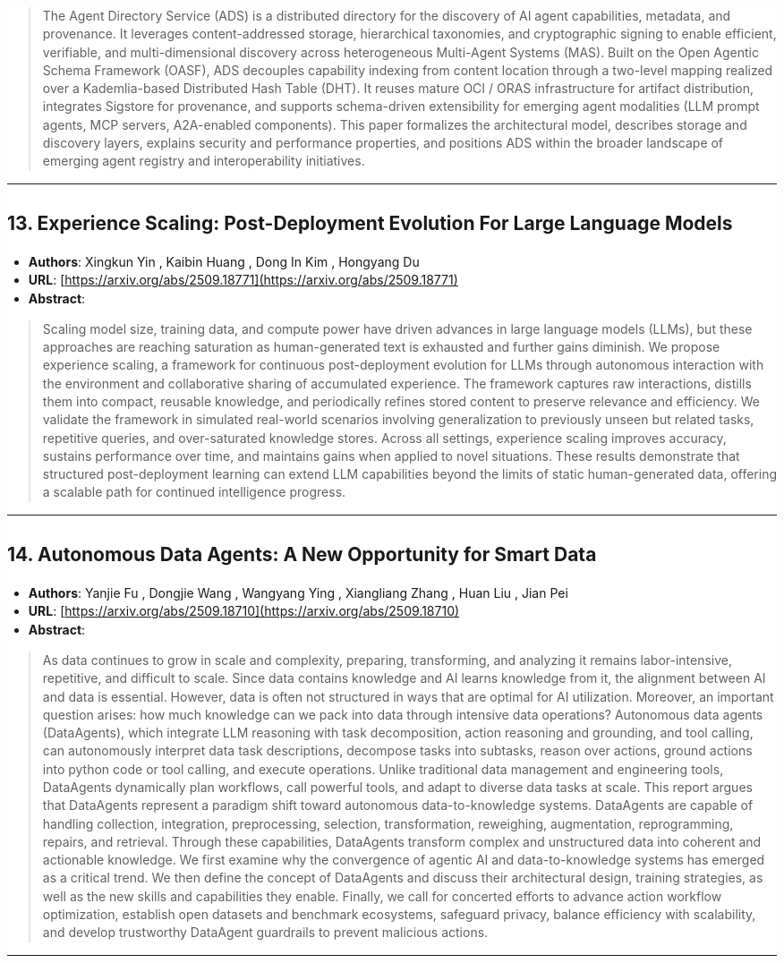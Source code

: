 > The Agent Directory Service (ADS) is a distributed directory for the discovery of AI agent capabilities, metadata, and provenance. It leverages content-addressed storage, hierarchical taxonomies, and cryptographic signing to enable efficient, verifiable, and multi-dimensional discovery across heterogeneous Multi-Agent Systems (MAS). Built on the Open Agentic Schema Framework (OASF), ADS decouples capability indexing from content location through a two-level mapping realized over a Kademlia-based Distributed Hash Table (DHT). It reuses mature OCI / ORAS infrastructure for artifact distribution, integrates Sigstore for provenance, and supports schema-driven extensibility for emerging agent modalities (LLM prompt agents, MCP servers, A2A-enabled components). This paper formalizes the architectural model, describes storage and discovery layers, explains security and performance properties, and positions ADS within the broader landscape of emerging agent registry and interoperability initiatives.

---

## 13. Experience Scaling: Post-Deployment Evolution For Large Language Models
- **Authors**: Xingkun Yin , Kaibin Huang , Dong In Kim , Hongyang Du
- **URL**: [https://arxiv.org/abs/2509.18771](https://arxiv.org/abs/2509.18771)
- **Abstract**:
> Scaling model size, training data, and compute power have driven advances in large language models (LLMs), but these approaches are reaching saturation as human-generated text is exhausted and further gains diminish. We propose experience scaling, a framework for continuous post-deployment evolution for LLMs through autonomous interaction with the environment and collaborative sharing of accumulated experience. The framework captures raw interactions, distills them into compact, reusable knowledge, and periodically refines stored content to preserve relevance and efficiency. We validate the framework in simulated real-world scenarios involving generalization to previously unseen but related tasks, repetitive queries, and over-saturated knowledge stores. Across all settings, experience scaling improves accuracy, sustains performance over time, and maintains gains when applied to novel situations. These results demonstrate that structured post-deployment learning can extend LLM capabilities beyond the limits of static human-generated data, offering a scalable path for continued intelligence progress.

---

## 14. Autonomous Data Agents: A New Opportunity for Smart Data
- **Authors**: Yanjie Fu , Dongjie Wang , Wangyang Ying , Xiangliang Zhang , Huan Liu , Jian Pei
- **URL**: [https://arxiv.org/abs/2509.18710](https://arxiv.org/abs/2509.18710)
- **Abstract**:
> As data continues to grow in scale and complexity, preparing, transforming, and analyzing it remains labor-intensive, repetitive, and difficult to scale. Since data contains knowledge and AI learns knowledge from it, the alignment between AI and data is essential. However, data is often not structured in ways that are optimal for AI utilization. Moreover, an important question arises: how much knowledge can we pack into data through intensive data operations? Autonomous data agents (DataAgents), which integrate LLM reasoning with task decomposition, action reasoning and grounding, and tool calling, can autonomously interpret data task descriptions, decompose tasks into subtasks, reason over actions, ground actions into python code or tool calling, and execute operations. Unlike traditional data management and engineering tools, DataAgents dynamically plan workflows, call powerful tools, and adapt to diverse data tasks at scale. This report argues that DataAgents represent a paradigm shift toward autonomous data-to-knowledge systems. DataAgents are capable of handling collection, integration, preprocessing, selection, transformation, reweighing, augmentation, reprogramming, repairs, and retrieval. Through these capabilities, DataAgents transform complex and unstructured data into coherent and actionable knowledge. We first examine why the convergence of agentic AI and data-to-knowledge systems has emerged as a critical trend. We then define the concept of DataAgents and discuss their architectural design, training strategies, as well as the new skills and capabilities they enable. Finally, we call for concerted efforts to advance action workflow optimization, establish open datasets and benchmark ecosystems, safeguard privacy, balance efficiency with scalability, and develop trustworthy DataAgent guardrails to prevent malicious actions.

---